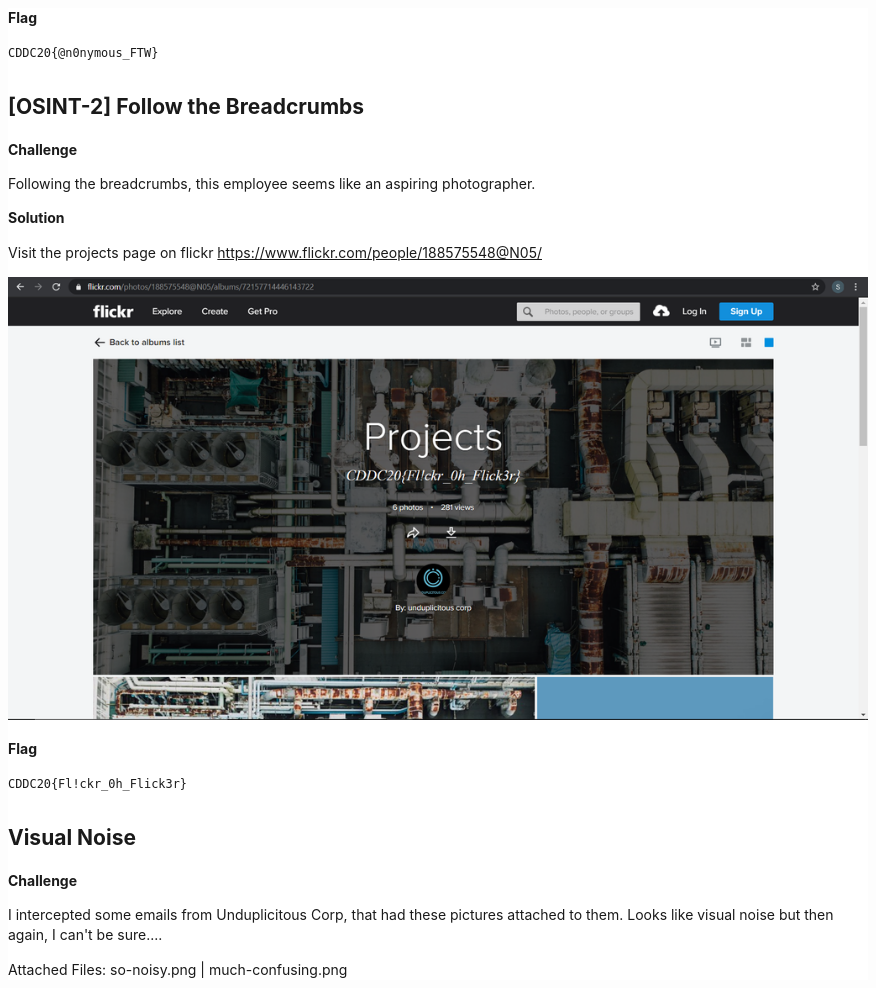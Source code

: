 **Flag**

```
CDDC20{@n0nymous_FTW}
```

## [OSINT-2] Follow the Breadcrumbs

**Challenge**

Following the breadcrumbs, this employee seems like an aspiring photographer.

**Solution**

Visit the projects page on flickr https://www.flickr.com/people/188575548@N05/

![](Screenshots/%5BOSINT-2%5D%20Follow%20the%20Breadcrumbs1.png)

**Flag**

```
CDDC20{Fl!ckr_0h_Flick3r}
```

## Visual Noise

**Challenge**

I intercepted some emails from Unduplicitous Corp, that had these pictures attached to them. Looks like visual noise but then again, I can't be sure....

Attached Files: so-noisy.png | much-confusing.png
